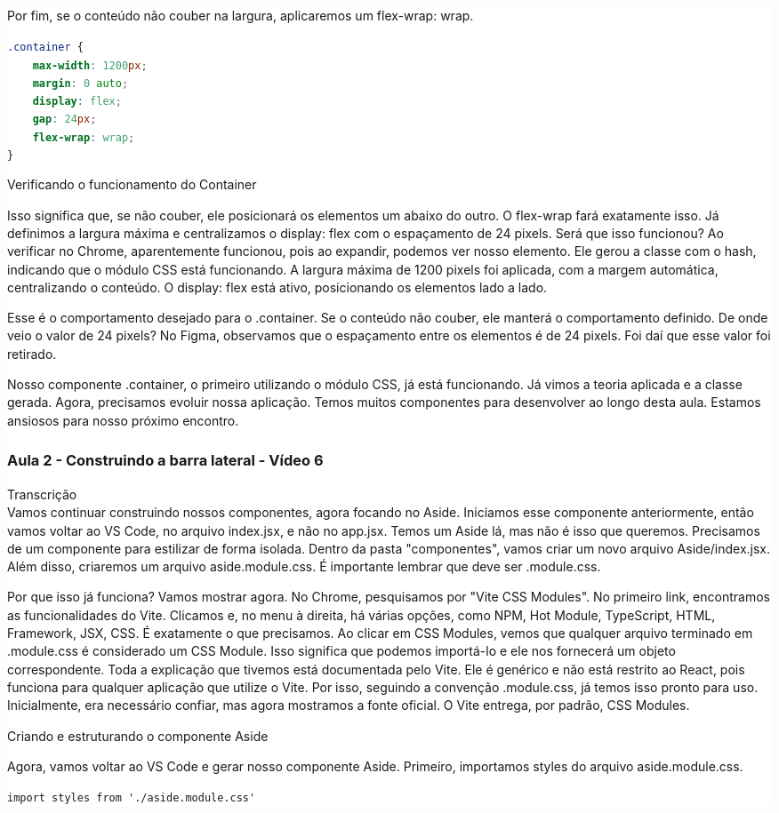 Por fim, se o conteúdo não couber na largura, aplicaremos um flex-wrap: wrap.

```CSS
.container {
    max-width: 1200px;
    margin: 0 auto;
    display: flex;
    gap: 24px;
    flex-wrap: wrap;
}
```

Verificando o funcionamento do Container

Isso significa que, se não couber, ele posicionará os elementos um abaixo do outro. O flex-wrap fará exatamente isso. Já definimos a largura máxima e centralizamos o display: flex com o espaçamento de 24 pixels. Será que isso funcionou? Ao verificar no Chrome, aparentemente funcionou, pois ao expandir, podemos ver nosso elemento. Ele gerou a classe com o hash, indicando que o módulo CSS está funcionando. A largura máxima de 1200 pixels foi aplicada, com a margem automática, centralizando o conteúdo. O display: flex está ativo, posicionando os elementos lado a lado.

Esse é o comportamento desejado para o .container. Se o conteúdo não couber, ele manterá o comportamento definido. De onde veio o valor de 24 pixels? No Figma, observamos que o espaçamento entre os elementos é de 24 pixels. Foi daí que esse valor foi retirado.

Nosso componente .container, o primeiro utilizando o módulo CSS, já está funcionando. Já vimos a teoria aplicada e a classe gerada. Agora, precisamos evoluir nossa aplicação. Temos muitos componentes para desenvolver ao longo desta aula. Estamos ansiosos para nosso próximo encontro.

### Aula 2 - Construindo a barra lateral - Vídeo 6

Transcrição  
Vamos continuar construindo nossos componentes, agora focando no Aside. Iniciamos esse componente anteriormente, então vamos voltar ao VS Code, no arquivo index.jsx, e não no app.jsx. Temos um Aside lá, mas não é isso que queremos. Precisamos de um componente para estilizar de forma isolada. Dentro da pasta "componentes", vamos criar um novo arquivo Aside/index.jsx. Além disso, criaremos um arquivo aside.module.css. É importante lembrar que deve ser .module.css.

Por que isso já funciona? Vamos mostrar agora. No Chrome, pesquisamos por "Vite CSS Modules". No primeiro link, encontramos as funcionalidades do Vite. Clicamos e, no menu à direita, há várias opções, como NPM, Hot Module, TypeScript, HTML, Framework, JSX, CSS. É exatamente o que precisamos. Ao clicar em CSS Modules, vemos que qualquer arquivo terminado em .module.css é considerado um CSS Module. Isso significa que podemos importá-lo e ele nos fornecerá um objeto correspondente. Toda a explicação que tivemos está documentada pelo Vite. Ele é genérico e não está restrito ao React, pois funciona para qualquer aplicação que utilize o Vite. Por isso, seguindo a convenção .module.css, já temos isso pronto para uso. Inicialmente, era necessário confiar, mas agora mostramos a fonte oficial. O Vite entrega, por padrão, CSS Modules.

Criando e estruturando o componente Aside

Agora, vamos voltar ao VS Code e gerar nosso componente Aside. Primeiro, importamos styles do arquivo aside.module.css.

```JSX
import styles from './aside.module.css'
```
